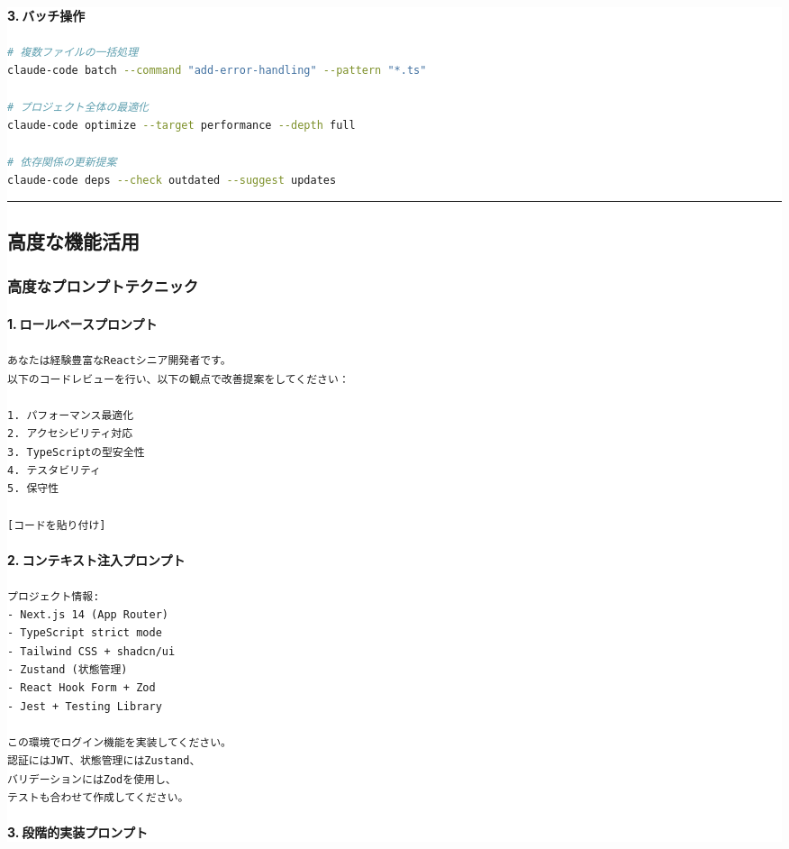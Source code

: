 #### 3. バッチ操作

```bash
# 複数ファイルの一括処理
claude-code batch --command "add-error-handling" --pattern "*.ts"

# プロジェクト全体の最適化
claude-code optimize --target performance --depth full

# 依存関係の更新提案
claude-code deps --check outdated --suggest updates
```

---

## 高度な機能活用

### 高度なプロンプトテクニック

#### 1. ロールベースプロンプト

```
あなたは経験豊富なReactシニア開発者です。
以下のコードレビューを行い、以下の観点で改善提案をしてください：

1. パフォーマンス最適化
2. アクセシビリティ対応  
3. TypeScriptの型安全性
4. テスタビリティ
5. 保守性

[コードを貼り付け]
```

#### 2. コンテキスト注入プロンプト

```
プロジェクト情報:
- Next.js 14 (App Router)
- TypeScript strict mode
- Tailwind CSS + shadcn/ui
- Zustand (状態管理)
- React Hook Form + Zod
- Jest + Testing Library

この環境でログイン機能を実装してください。
認証にはJWT、状態管理にはZustand、
バリデーションにはZodを使用し、
テストも合わせて作成してください。
```

#### 3. 段階的実装プロンプト
